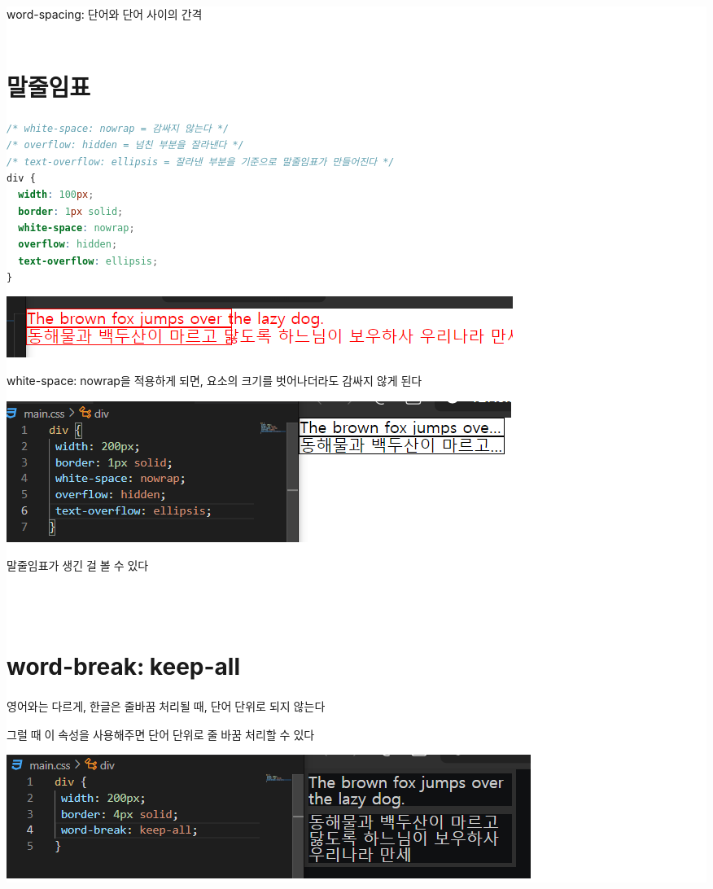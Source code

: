 word-spacing: 단어와 단어 사이의 간격
<br>
<br>


# **말줄임표**

```css
/* white-space: nowrap = 감싸지 않는다 */
/* overflow: hidden = 넘친 부분을 잘라낸다 */
/* text-overflow: ellipsis = 잘라낸 부분을 기준으로 말줄임표가 만들어진다 */
div {
  width: 100px;
  border: 1px solid;
  white-space: nowrap;
  overflow: hidden;
  text-overflow: ellipsis;
}
```

<img src = "../images/weekly-worksheet/Week-2/2.png" alt = "2">

white-space: nowrap을 적용하게 되면, 요소의 크기를 벗어나더라도 감싸지 않게 된다

<img src = "../images/weekly-worksheet/Week-2/3.png" alt = "3">

말줄임표가 생긴 걸 볼 수 있다

<br>
<br>


# **word-break: keep-all**

영어와는 다르게, 한글은 줄바꿈 처리될 때, 단어 단위로 되지 않는다

그럴 때 이 속성을 사용해주면 단어 단위로 줄 바꿈 처리할 수 있다

<img src = "../images/weekly-worksheet/Week-2/4.png" alt = "4">
